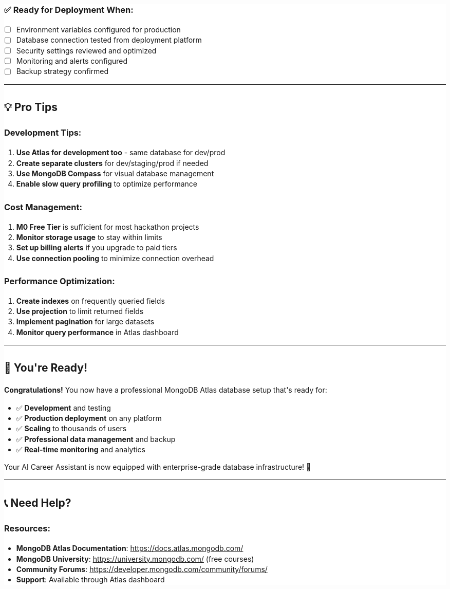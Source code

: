 ### ✅ **Ready for Deployment When:**
- [ ] Environment variables configured for production
- [ ] Database connection tested from deployment platform
- [ ] Security settings reviewed and optimized
- [ ] Monitoring and alerts configured
- [ ] Backup strategy confirmed

---

## 💡 **Pro Tips**

### **Development Tips:**
1. **Use Atlas for development too** - same database for dev/prod
2. **Create separate clusters** for dev/staging/prod if needed
3. **Use MongoDB Compass** for visual database management
4. **Enable slow query profiling** to optimize performance

### **Cost Management:**
1. **M0 Free Tier** is sufficient for most hackathon projects
2. **Monitor storage usage** to stay within limits
3. **Set up billing alerts** if you upgrade to paid tiers
4. **Use connection pooling** to minimize connection overhead

### **Performance Optimization:**
1. **Create indexes** on frequently queried fields
2. **Use projection** to limit returned fields
3. **Implement pagination** for large datasets
4. **Monitor query performance** in Atlas dashboard

---

## 🎉 **You're Ready!**

**Congratulations!** You now have a professional MongoDB Atlas database setup that's ready for:

- ✅ **Development** and testing
- ✅ **Production deployment** on any platform
- ✅ **Scaling** to thousands of users
- ✅ **Professional data management** and backup
- ✅ **Real-time monitoring** and analytics

Your AI Career Assistant is now equipped with enterprise-grade database infrastructure! 🚀

---

## 📞 **Need Help?**

### **Resources:**
- **MongoDB Atlas Documentation**: https://docs.atlas.mongodb.com/
- **MongoDB University**: https://university.mongodb.com/ (free courses)
- **Community Forums**: https://developer.mongodb.com/community/forums/
- **Support**: Available through Atlas dashboard
